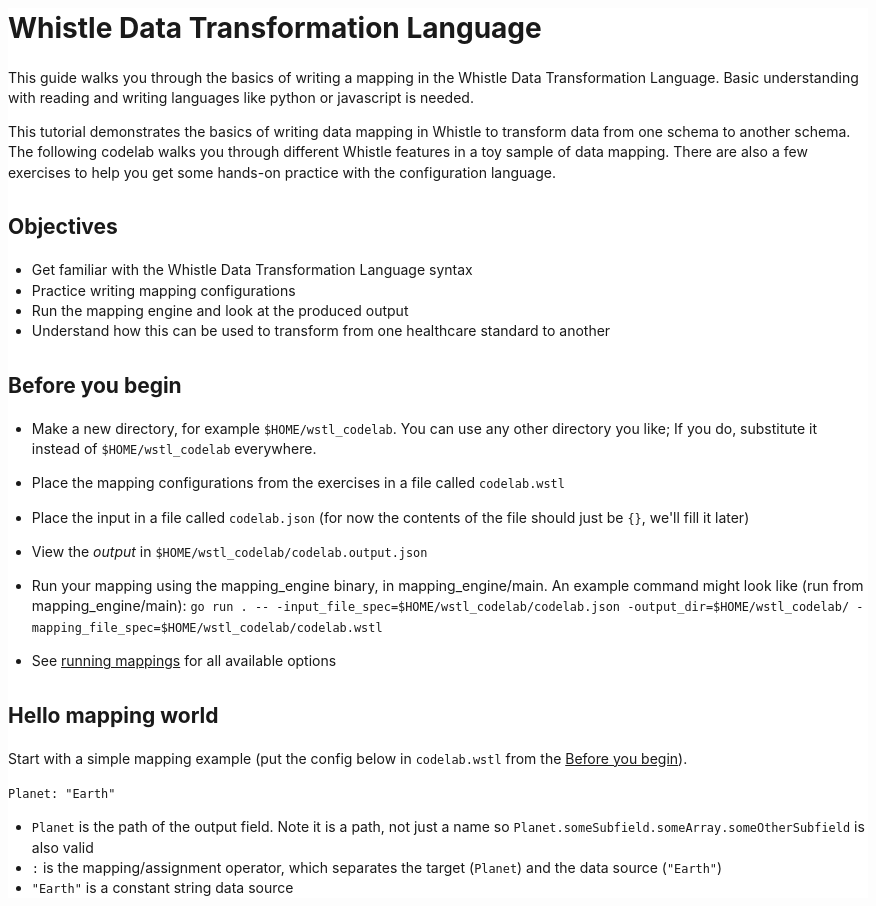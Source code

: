 # Whistle Data Transformation Language

This guide walks you through the basics of writing a mapping in the Whistle Data
Transformation Language. Basic understanding with reading and writing languages
like python or javascript is needed.

This tutorial demonstrates the basics of writing data mapping in Whistle to
transform data from one schema to another schema. The following codelab walks
you through different Whistle features in a toy
sample of data mapping. There are also a few exercises to help you get some
hands-on practice with the configuration language.

## Objectives

*   Get familiar with the Whistle Data Transformation Language syntax
*   Practice writing mapping configurations
*   Run the mapping engine and look at the produced output
*   Understand how this can be used to transform from one healthcare standard to
    another

## Before you begin

*   Make a new directory, for example `$HOME/wstl_codelab`. You can use any
    other directory you like; If you do, substitute it instead of
    `$HOME/wstl_codelab` everywhere.
*   Place the mapping configurations from the exercises in a file called
    `codelab.wstl`
*   Place the input in a file called `codelab.json` (for now the contents of the
    file should just be `{}`, we'll fill it later)

*   View the *output* in `$HOME/wstl_codelab/codelab.output.json`
*   Run your mapping using the mapping_engine binary, in mapping_engine/main. An
    example command might look like (run from mapping_engine/main): `go run . --
    -input_file_spec=$HOME/wstl_codelab/codelab.json
    -output_dir=$HOME/wstl_codelab/
    -mapping_file_spec=$HOME/wstl_codelab/codelab.wstl`

*   See
    [running mappings](http://github.com/GoogleCloudPlatform/healthcare-data-harmonization/blob/master/mapping_language/doc/reference.md#running-your-mappings)
    for all available options

## Hello mapping world

Start with a simple mapping example (put the config below in `codelab.wstl` from
the [Before you begin](#before-you-begin)).

```
Planet: "Earth"
```

*   `Planet` is the path of the output field. Note it is a path, not just a name
    so `Planet.someSubfield.someArray.someOtherSubfield` is also valid
*   `:` is the mapping/assignment operator, which separates the target
    (`Planet`) and the data source (`"Earth"`)
*   `"Earth"` is a constant string data source
